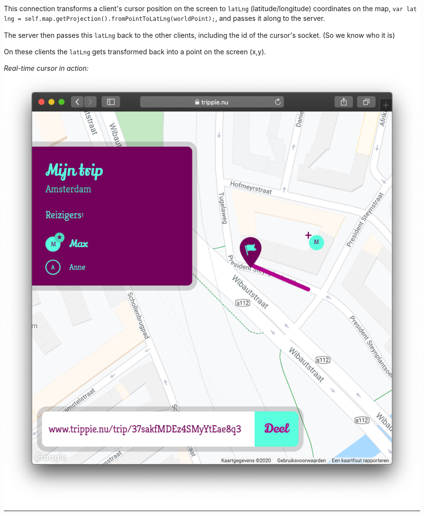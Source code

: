 This connection transforms a client's cursor position on the screen to `latLng` (latitude/longitude) coordinates on the map, `var latlng = self.map.getProjection().fromPointToLatLng(worldPoint);`, and passes it along to the server.

The server then passes this `latLng` back to the other clients, including the id of the cursor's socket. (So we know who it is)

On these clients the `latLng` gets transformed back into a point on the screen (x,y).

_Real-time cursor in action:_
![Socket.io cursor](readme_assets/socketio_cursor.png)

---